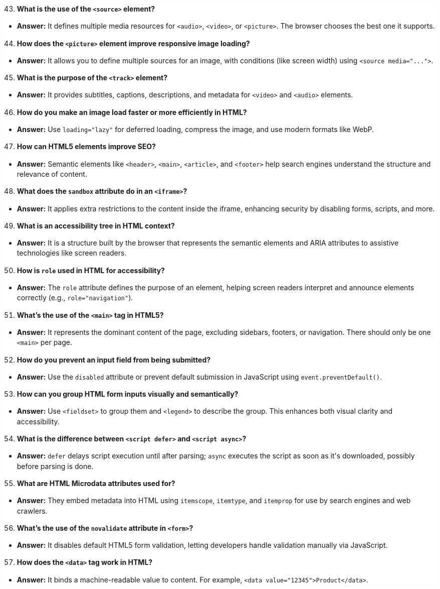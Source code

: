 43. **What is the use of the `<source>` element?**  
   - **Answer:** It defines multiple media resources for `<audio>`, `<video>`, or `<picture>`. The browser chooses the best one it supports.

44. **How does the `<picture>` element improve responsive image loading?**  
   - **Answer:** It allows you to define multiple sources for an image, with conditions (like screen width) using `<source media="...">`.

45. **What is the purpose of the `<track>` element?**  
   - **Answer:** It provides subtitles, captions, descriptions, and metadata for `<video>` and `<audio>` elements.

46. **How do you make an image load faster or more efficiently in HTML?**  
   - **Answer:** Use `loading="lazy"` for deferred loading, compress the image, and use modern formats like WebP.

47. **How can HTML5 elements improve SEO?**  
   - **Answer:** Semantic elements like `<header>`, `<main>`, `<article>`, and `<footer>` help search engines understand the structure and relevance of content.

48. **What does the `sandbox` attribute do in an `<iframe>`?**  
   - **Answer:** It applies extra restrictions to the content inside the iframe, enhancing security by disabling forms, scripts, and more.

49. **What is an accessibility tree in HTML context?**  
   - **Answer:** It is a structure built by the browser that represents the semantic elements and ARIA attributes to assistive technologies like screen readers.

50. **How is `role` used in HTML for accessibility?**  
   - **Answer:** The `role` attribute defines the purpose of an element, helping screen readers interpret and announce elements correctly (e.g., `role="navigation"`).

51. **What’s the use of the `<main>` tag in HTML5?**  
   - **Answer:** It represents the dominant content of the page, excluding sidebars, footers, or navigation. There should only be one `<main>` per page.

52. **How do you prevent an input field from being submitted?**  
   - **Answer:** Use the `disabled` attribute or prevent default submission in JavaScript using `event.preventDefault()`.

53. **How can you group HTML form inputs visually and semantically?**  
   - **Answer:** Use `<fieldset>` to group them and `<legend>` to describe the group. This enhances both visual clarity and accessibility.

54. **What is the difference between `<script defer>` and `<script async>`?**  
   - **Answer:** `defer` delays script execution until after parsing; `async` executes the script as soon as it's downloaded, possibly before parsing is done.

55. **What are HTML Microdata attributes used for?**  
   - **Answer:** They embed metadata into HTML using `itemscope`, `itemtype`, and `itemprop` for use by search engines and web crawlers.

56. **What’s the use of the `novalidate` attribute in `<form>`?**  
   - **Answer:** It disables default HTML5 form validation, letting developers handle validation manually via JavaScript.

57. **How does the `<data>` tag work in HTML?**  
   - **Answer:** It binds a machine-readable value to content. For example, `<data value="12345">Product</data>`.
